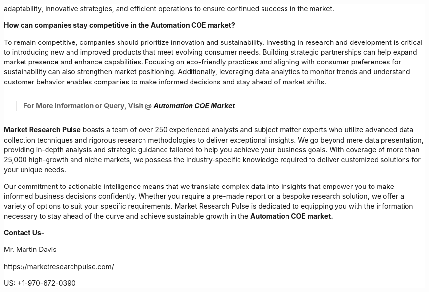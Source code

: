 adaptability, innovative strategies, and efficient operations to ensure continued success in the market.</p><p><strong>How can companies stay competitive in the Automation COE market?</strong></p><p>To remain competitive, companies should prioritize innovation and sustainability. Investing in research and development is critical to introducing new and improved products that meet evolving consumer needs. Building strategic partnerships can help expand market presence and enhance capabilities. Focusing on eco-friendly practices and aligning with consumer preferences for sustainability can also strengthen market positioning. Additionally, leveraging data analytics to monitor trends and understand customer behavior enables companies to make informed decisions and stay ahead of market shifts.</p><hr /><blockquote><p><strong>For More Information or Query, Visit @&nbsp;<em><a href="https://marketresearchpulse.com/report/76599/automation-coe-market?utm_source=Linkedin&utm_medium=021">Automation COE Market</a></em></strong></p></blockquote><hr /><p><strong>Market Research Pulse</strong> boasts a team of over 250 experienced analysts and subject matter experts who utilize advanced data collection techniques and rigorous research methodologies to deliver exceptional insights. We go beyond mere data presentation, providing in-depth analysis and strategic guidance tailored to help you achieve your business goals. With coverage of more than 25,000 high-growth and niche markets, we possess the industry-specific knowledge required to deliver customized solutions for your unique needs.</p><p>Our commitment to actionable intelligence means that we translate complex data into insights that empower you to make informed business decisions confidently. Whether you require a pre-made report or a bespoke research solution, we offer a variety of options to suit your specific requirements. Market Research Pulse is dedicated to equipping you with the information necessary to stay ahead of the curve and achieve sustainable growth in the <strong>Automation COE market.</strong></p><p><strong>Contact Us-</strong></p><p>Mr. Martin Davis</p><p>https://marketresearchpulse.com/</p><p>US: +1-970-672-0390</p>
